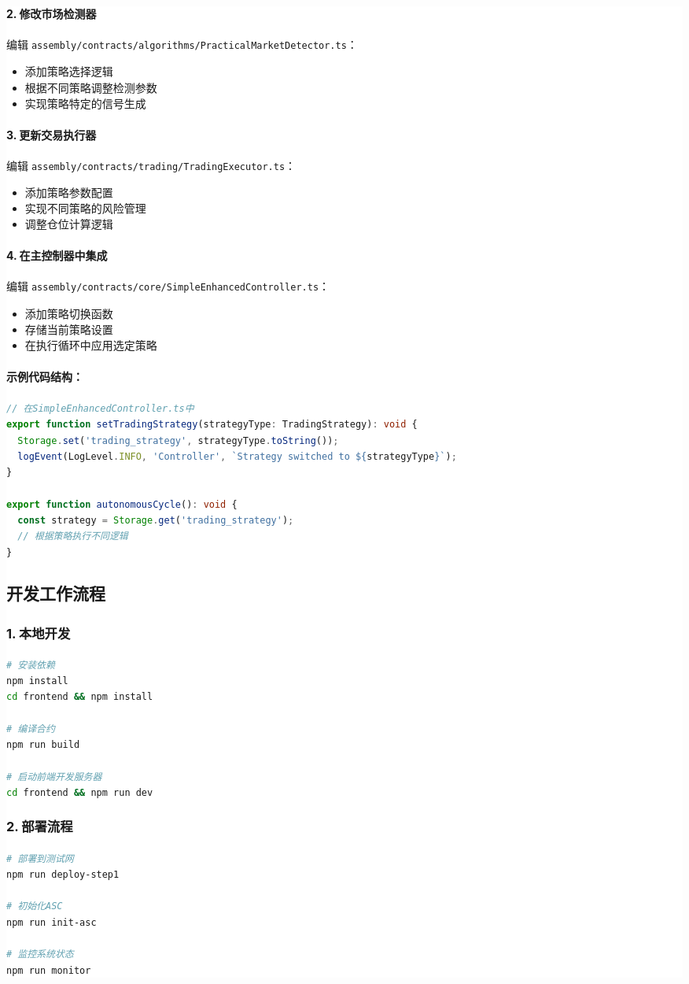 #### 2. 修改市场检测器
编辑 `assembly/contracts/algorithms/PracticalMarketDetector.ts`：
- 添加策略选择逻辑
- 根据不同策略调整检测参数
- 实现策略特定的信号生成

#### 3. 更新交易执行器
编辑 `assembly/contracts/trading/TradingExecutor.ts`：
- 添加策略参数配置
- 实现不同策略的风险管理
- 调整仓位计算逻辑

#### 4. 在主控制器中集成
编辑 `assembly/contracts/core/SimpleEnhancedController.ts`：
- 添加策略切换函数
- 存储当前策略设置
- 在执行循环中应用选定策略

#### 示例代码结构：
```typescript
// 在SimpleEnhancedController.ts中
export function setTradingStrategy(strategyType: TradingStrategy): void {
  Storage.set('trading_strategy', strategyType.toString());
  logEvent(LogLevel.INFO, 'Controller', `Strategy switched to ${strategyType}`);
}

export function autonomousCycle(): void {
  const strategy = Storage.get('trading_strategy');
  // 根据策略执行不同逻辑
}
```

## 开发工作流程

### 1. 本地开发
```bash
# 安装依赖
npm install
cd frontend && npm install

# 编译合约
npm run build

# 启动前端开发服务器
cd frontend && npm run dev
```

### 2. 部署流程
```bash
# 部署到测试网
npm run deploy-step1

# 初始化ASC
npm run init-asc

# 监控系统状态
npm run monitor
```
